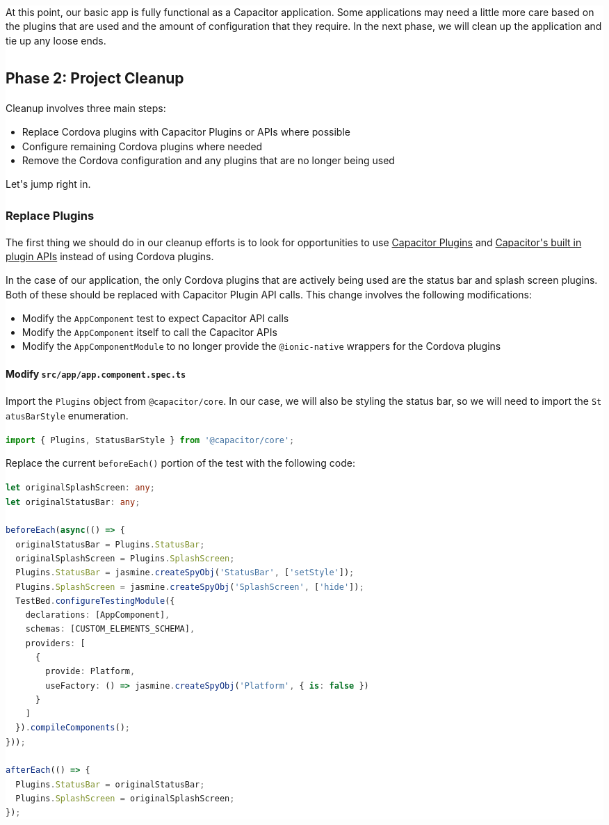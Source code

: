 At this point, our basic app is fully functional as a Capacitor application. Some applications may need a little more care based on the plugins that are used and the amount of configuration that they require. In the next phase, we will clean up the application and tie up any loose ends.


## Phase 2: Project Cleanup

Cleanup involves three main steps:

- Replace Cordova plugins with Capacitor Plugins or APIs where possible
- Configure remaining Cordova plugins where needed
- Remove the Cordova configuration and any plugins that are no longer being used

Let's jump right in.

### Replace Plugins

The first thing we should do in our cleanup efforts is to look for opportunities to use <a href="https://github.com/capacitor-community/" target="_blank">Capacitor Plugins</a> and <a href="https://capacitorjs.com/docs/apis" target="_blank">Capacitor's built in plugin APIs</a> instead of using Cordova plugins.

In the case of our application, the only Cordova plugins that are actively being used are the status bar and splash screen plugins. Both of these should be replaced with Capacitor Plugin API calls. This change involves the following modifications:

- Modify the `AppComponent` test to expect Capacitor API calls
- Modify the `AppComponent` itself to call the Capacitor APIs
- Modify the `AppComponentModule` to no longer provide the `@ionic-native` wrappers for the Cordova plugins

#### Modify `src/app/app.component.spec.ts`

Import the `Plugins` object from `@capacitor/core`. In our case, we will also be styling the status bar, so we will need to import the `StatusBarStyle` enumeration.

```typescript
import { Plugins, StatusBarStyle } from '@capacitor/core';
```

Replace the current `beforeEach()` portion of the test with the following code:

```typescript
let originalSplashScreen: any;
let originalStatusBar: any;

beforeEach(async(() => {
  originalStatusBar = Plugins.StatusBar;
  originalSplashScreen = Plugins.SplashScreen;
  Plugins.StatusBar = jasmine.createSpyObj('StatusBar', ['setStyle']);
  Plugins.SplashScreen = jasmine.createSpyObj('SplashScreen', ['hide']);
  TestBed.configureTestingModule({
    declarations: [AppComponent],
    schemas: [CUSTOM_ELEMENTS_SCHEMA],
    providers: [
      {
        provide: Platform,
        useFactory: () => jasmine.createSpyObj('Platform', { is: false })
      }
    ]
  }).compileComponents();
}));

afterEach(() => {
  Plugins.StatusBar = originalStatusBar;
  Plugins.SplashScreen = originalSplashScreen;
});
```

